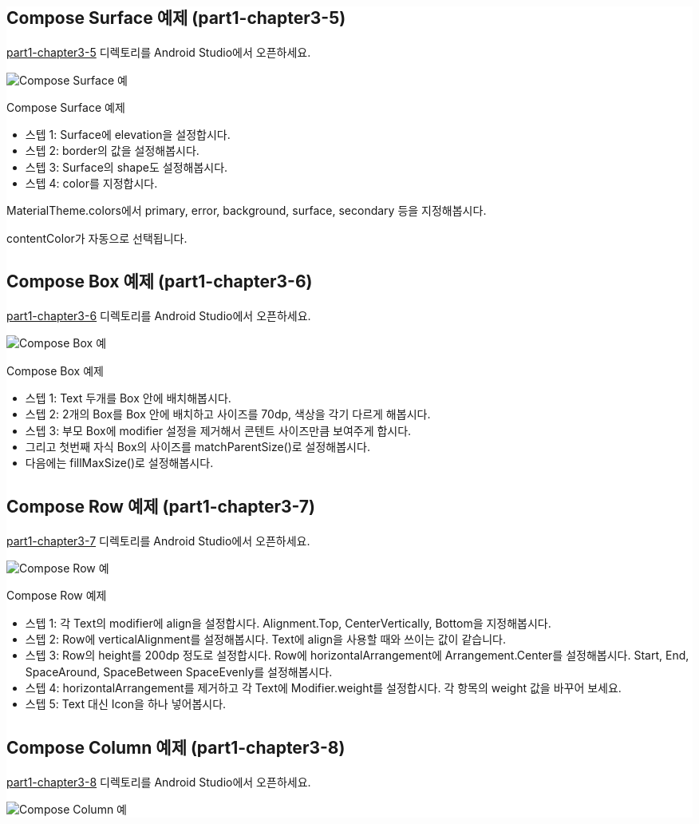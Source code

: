 ## Compose Surface 예제 (part1-chapter3-5)

[part1-chapter3-5](part1-chapter3-5) 디렉토리를 Android Studio에서 오픈하세요.

![Compose Surface 예](./screenshots/surface.png)

Compose Surface 예제

 * 스텝 1: Surface에 elevation을 설정합시다.
 * 스텝 2: border의 값을 설정해봅시다.
 * 스텝 3: Surface의 shape도 설정해봅시다.
 * 스텝 4: color를 지정합시다.

MaterialTheme.colors에서 primary, error, background, surface, secondary 등을 지정해봅시다.

contentColor가 자동으로 선택됩니다.

## Compose Box 예제 (part1-chapter3-6)

[part1-chapter3-6](part1-chapter3-6) 디렉토리를 Android Studio에서 오픈하세요.

![Compose Box 예](./screenshots/box.png)

Compose Box 예제

 * 스텝 1: Text 두개를 Box 안에 배치해봅시다.
 * 스텝 2: 2개의 Box를 Box 안에 배치하고 사이즈를 70dp, 색상을 각기 다르게 해봅시다.
 * 스텝 3: 부모 Box에 modifier 설정을 제거해서 콘텐트 사이즈만큼 보여주게 합시다.
 * 그리고 첫번째 자식 Box의 사이즈를 matchParentSize()로 설정해봅시다. 
 * 다음에는 fillMaxSize()로 설정해봅시다.

## Compose Row 예제 (part1-chapter3-7)

[part1-chapter3-7](part1-chapter3-7) 디렉토리를 Android Studio에서 오픈하세요.

![Compose Row 예](./screenshots/row.png)

Compose Row 예제

 * 스텝 1: 각 Text의 modifier에 align을 설정합시다. Alignment.Top, CenterVertically, Bottom을 지정해봅시다.
 * 스텝 2: Row에 verticalAlignment를 설정해봅시다. Text에 align을 사용할 때와 쓰이는 값이 같습니다.
 * 스텝 3: Row의 height를 200dp 정도로 설정합시다. Row에 horizontalArrangement에 Arrangement.Center를
   설정해봅시다. Start, End, SpaceAround, SpaceBetween SpaceEvenly를 설정해봅시다.
 * 스텝 4: horizontalArrangement를 제거하고 각 Text에 Modifier.weight를 설정합시다. 
   각 항목의 weight 값을 바꾸어 보세요.
 * 스텝 5: Text 대신 Icon을 하나 넣어봅시다.

## Compose Column 예제 (part1-chapter3-8)

[part1-chapter3-8](part1-chapter3-8) 디렉토리를 Android Studio에서 오픈하세요.

![Compose Column 예](./screenshots/column.png)
